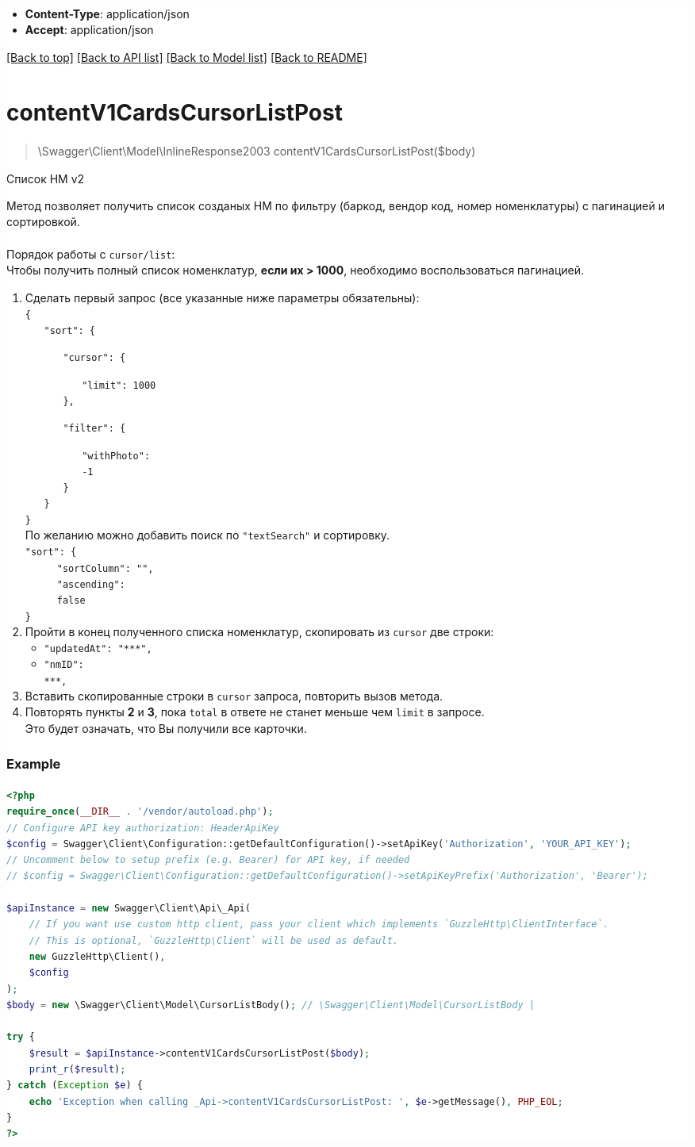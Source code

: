  - **Content-Type**: application/json
 - **Accept**: application/json

[[Back to top]](#) [[Back to API list]](../../README.md#documentation-for-api-endpoints) [[Back to Model list]](../../README.md#documentation-for-models) [[Back to README]](../../README.md)

# **contentV1CardsCursorListPost**
> \Swagger\Client\Model\InlineResponse2003 contentV1CardsCursorListPost($body)

Список НМ v2

Метод позволяет получить список созданых НМ по фильтру (баркод, вендор код, номер номенклатуры) с пагинацией и сортировкой. <br> <br>Порядок работы с `cursor/list`: <br> Чтобы получить полный список номенклатур, <b>если их > 1000</b>, необходимо воспользоваться пагинацией.   <ol>     <li>Cделать первый запрос (все указанные ниже параметры обязательны):       <br>       <code>{</code>       <ul>         <l><code>\"sort\": {</code></li>          <ul>             <l><code>\"cursor\": {</code></li>               <ul>                 <l><code>\"limit\": 1000</code></li>               </ul>             <l><code>},</code></li>           </ul>           <ul>             <l><code>\"filter\": {</code></li>               <ul>                 <l><code>\"withPhoto\": -1</code></li>               </ul>             <l><code>}</code></li>           </ul>         <l><code>}</code></li>       </ul>       <code>}</code>       <br>По желанию можно добавить поиск по <code>\"textSearch\"</code> и сортировку.       <br><code>\"sort\": {</code>         <dd><code>\"sortColumn\": \"\",</code></dd>         <dd><code>\"ascending\": false</code></dd>       <code>}</code>     </li>     <li>Пройти в конец полученного списка номенклатур, скопировать из <code>cursor</code> две строки:       <ul>         <li><code>\"updatedAt\": \"***\",</code></li>         <li><code>\"nmID\": ***,</code></li>       </ul>     <li>Вставить скопированные строки в <code>cursor</code> запроса, повторить вызов метода. </li>     <li>Повторять пункты <b>2</b> и <b>3</b>, пока <code>total</code> в ответе не станет меньше чем <code>limit</code> в запросе.       <br>Это будет означать, что Вы получили все карточки.   </ol>

### Example
```php
<?php
require_once(__DIR__ . '/vendor/autoload.php');
// Configure API key authorization: HeaderApiKey
$config = Swagger\Client\Configuration::getDefaultConfiguration()->setApiKey('Authorization', 'YOUR_API_KEY');
// Uncomment below to setup prefix (e.g. Bearer) for API key, if needed
// $config = Swagger\Client\Configuration::getDefaultConfiguration()->setApiKeyPrefix('Authorization', 'Bearer');

$apiInstance = new Swagger\Client\Api\_Api(
    // If you want use custom http client, pass your client which implements `GuzzleHttp\ClientInterface`.
    // This is optional, `GuzzleHttp\Client` will be used as default.
    new GuzzleHttp\Client(),
    $config
);
$body = new \Swagger\Client\Model\CursorListBody(); // \Swagger\Client\Model\CursorListBody | 

try {
    $result = $apiInstance->contentV1CardsCursorListPost($body);
    print_r($result);
} catch (Exception $e) {
    echo 'Exception when calling _Api->contentV1CardsCursorListPost: ', $e->getMessage(), PHP_EOL;
}
?>
```
